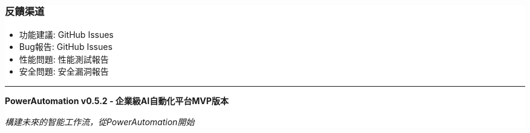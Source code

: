 ### **反饋渠道**
- 功能建議: GitHub Issues
- Bug報告: GitHub Issues
- 性能問題: 性能測試報告
- 安全問題: 安全漏洞報告

---

**PowerAutomation v0.5.2 - 企業級AI自動化平台MVP版本**

*構建未來的智能工作流，從PowerAutomation開始*

